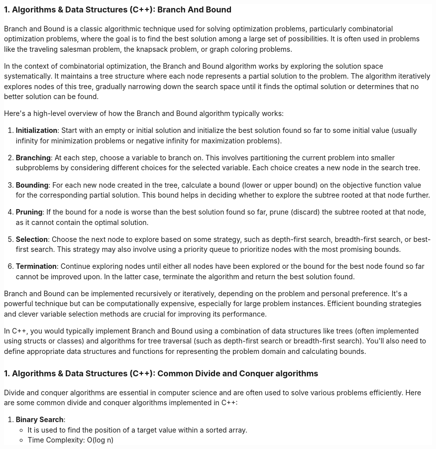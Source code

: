 ### 1. Algorithms & Data Structures (C++): Branch And Bound

Branch and Bound is a classic algorithmic technique used for solving optimization problems, particularly combinatorial optimization problems, where the goal is to find the best solution among a large set of possibilities. It is often used in problems like the traveling salesman problem, the knapsack problem, or graph coloring problems.

In the context of combinatorial optimization, the Branch and Bound algorithm works by exploring the solution space systematically. It maintains a tree structure where each node represents a partial solution to the problem. The algorithm iteratively explores nodes of this tree, gradually narrowing down the search space until it finds the optimal solution or determines that no better solution can be found.

Here's a high-level overview of how the Branch and Bound algorithm typically works:

1. **Initialization**: Start with an empty or initial solution and initialize the best solution found so far to some initial value (usually infinity for minimization problems or negative infinity for maximization problems).

2. **Branching**: At each step, choose a variable to branch on. This involves partitioning the current problem into smaller subproblems by considering different choices for the selected variable. Each choice creates a new node in the search tree.

3. **Bounding**: For each new node created in the tree, calculate a bound (lower or upper bound) on the objective function value for the corresponding partial solution. This bound helps in deciding whether to explore the subtree rooted at that node further.

4. **Pruning**: If the bound for a node is worse than the best solution found so far, prune (discard) the subtree rooted at that node, as it cannot contain the optimal solution.

5. **Selection**: Choose the next node to explore based on some strategy, such as depth-first search, breadth-first search, or best-first search. This strategy may also involve using a priority queue to prioritize nodes with the most promising bounds.

6. **Termination**: Continue exploring nodes until either all nodes have been explored or the bound for the best node found so far cannot be improved upon. In the latter case, terminate the algorithm and return the best solution found.

Branch and Bound can be implemented recursively or iteratively, depending on the problem and personal preference. It's a powerful technique but can be computationally expensive, especially for large problem instances. Efficient bounding strategies and clever variable selection methods are crucial for improving its performance.

In C++, you would typically implement Branch and Bound using a combination of data structures like trees (often implemented using structs or classes) and algorithms for tree traversal (such as depth-first search or breadth-first search). You'll also need to define appropriate data structures and functions for representing the problem domain and calculating bounds.

### 1. Algorithms & Data Structures (C++): Common Divide and Conquer algorithms

Divide and conquer algorithms are essential in computer science and are often used to solve various problems efficiently. Here are some common divide and conquer algorithms implemented in C++:

1. **Binary Search**:
   - It is used to find the position of a target value within a sorted array.
   - Time Complexity: O(log n)
